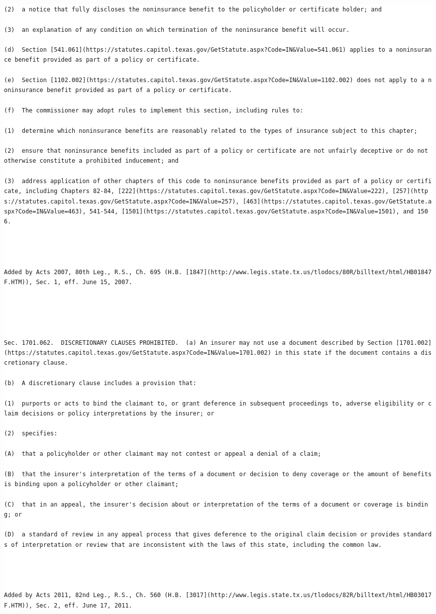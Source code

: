     (2)  a notice that fully discloses the noninsurance benefit to the policyholder or certificate holder; and
    
    (3)  an explanation of any condition on which termination of the noninsurance benefit will occur.
    
    (d)  Section [541.061](https://statutes.capitol.texas.gov/GetStatute.aspx?Code=IN&Value=541.061) applies to a noninsurance benefit provided as part of a policy or certificate.
    
    (e)  Section [1102.002](https://statutes.capitol.texas.gov/GetStatute.aspx?Code=IN&Value=1102.002) does not apply to a noninsurance benefit provided as part of a policy or certificate.
    
    (f)  The commissioner may adopt rules to implement this section, including rules to:
    
    (1)  determine which noninsurance benefits are reasonably related to the types of insurance subject to this chapter;
    
    (2)  ensure that noninsurance benefits included as part of a policy or certificate are not unfairly deceptive or do not otherwise constitute a prohibited inducement; and
    
    (3)  address application of other chapters of this code to noninsurance benefits provided as part of a policy or certificate, including Chapters 82-84, [222](https://statutes.capitol.texas.gov/GetStatute.aspx?Code=IN&Value=222), [257](https://statutes.capitol.texas.gov/GetStatute.aspx?Code=IN&Value=257), [463](https://statutes.capitol.texas.gov/GetStatute.aspx?Code=IN&Value=463), 541-544, [1501](https://statutes.capitol.texas.gov/GetStatute.aspx?Code=IN&Value=1501), and 1506.
    
    
    
    
    Added by Acts 2007, 80th Leg., R.S., Ch. 695 (H.B. [1847](http://www.legis.state.tx.us/tlodocs/80R/billtext/html/HB01847F.HTM)), Sec. 1, eff. June 15, 2007.
    
    
    
    
    
    Sec. 1701.062.  DISCRETIONARY CLAUSES PROHIBITED.  (a) An insurer may not use a document described by Section [1701.002](https://statutes.capitol.texas.gov/GetStatute.aspx?Code=IN&Value=1701.002) in this state if the document contains a discretionary clause.
    
    (b)  A discretionary clause includes a provision that:
    
    (1)  purports or acts to bind the claimant to, or grant deference in subsequent proceedings to, adverse eligibility or claim decisions or policy interpretations by the insurer; or
    
    (2)  specifies:
    
    (A)  that a policyholder or other claimant may not contest or appeal a denial of a claim;
    
    (B)  that the insurer's interpretation of the terms of a document or decision to deny coverage or the amount of benefits is binding upon a policyholder or other claimant;
    
    (C)  that in an appeal, the insurer's decision about or interpretation of the terms of a document or coverage is binding; or
    
    (D)  a standard of review in any appeal process that gives deference to the original claim decision or provides standards of interpretation or review that are inconsistent with the laws of this state, including the common law.
    
    
    
    
    Added by Acts 2011, 82nd Leg., R.S., Ch. 560 (H.B. [3017](http://www.legis.state.tx.us/tlodocs/82R/billtext/html/HB03017F.HTM)), Sec. 2, eff. June 17, 2011.
    